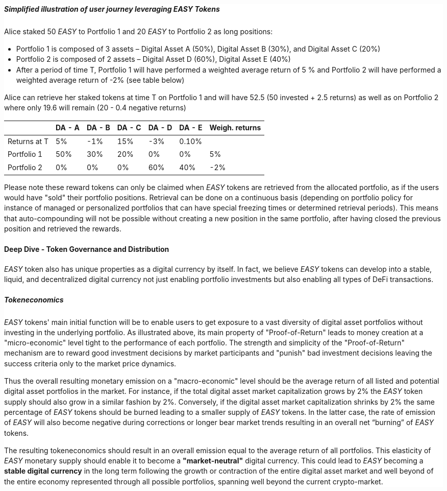 ##### Simplified illustration of user journey leveraging *EASY* Tokens

Alice staked 50 *EASY* to Portfolio 1 and 20 *EASY* to Portfolio 2 as long positions:

* Portfolio 1 is composed of 3 assets – Digital Asset A (50%), Digital Asset B (30%), and Digital Asset C (20%)
* Portfolio 2 is composed of 2 assets – Digital Asset D (60%), Digital Asset E (40%)
* After a period of time T, Portfolio 1 will have performed a weighted average return of 5 % and Portfolio 2 will have performed a weighted average return of -2% (see table below)

Alice can retrieve her staked tokens at time T on Portfolio 1 and will have 52.5 (50 invested + 2.5 returns) as well as on Portfolio 2 where only 19.6 will remain (20 - 0.4 negative returns)

|              | DA - A | DA - B | DA - C | DA - D | DA - E | Weigh. returns |
| ------------ | ------ | ------ | ------ | ------ | ------ | -------------- |
| Returns at T | 5%     | -1%    | 15%    | -3%    | 0.10%  |                |
| Portfolio 1  | 50%    | 30%    | 20%    | 0%     | 0%     | 5%             |
| Portfolio 2  | 0%     | 0%     | 0%     | 60%    | 40%    | -2%            |

Please note these reward tokens can only be claimed when *EASY* tokens are retrieved from the allocated portfolio, as if the users would have "sold" their portfolio positions. Retrieval can be done on a continuous basis (depending on portfolio policy for instance of managed or personalized portfolios that can have special freezing times or determined retrieval periods). This means that auto-compounding will not be possible without creating a new position in the same portfolio, after having closed the previous position and retrieved the rewards.

#### Deep Dive - Token Governance and Distribution

*EASY* token also has unique properties as a digital currency by itself. In fact, we believe *EASY* tokens can develop into a stable, liquid, and decentralized digital currency not just enabling portfolio investments but also enabling all types of DeFi transactions.

##### Tokeneconomics

*EASY* tokens' main initial function will be to enable users to get exposure to a vast diversity of digital asset portfolios without investing in the underlying portfolio. As illustrated above, its main property of "Proof-of-Return" leads to money creation at a "micro-economic" level tight to the performance of each portfolio. The strength and simplicity of the "Proof-of-Return" mechanism are to reward good investment decisions by market participants and "punish" bad investment decisions leaving the success criteria only to the market price dynamics.

Thus the overall resulting monetary emission on a "macro-economic" level should be the average return of all listed and potential digital asset portfolios in the market. For instance, if the total digital asset market capitalization grows by 2% the *EASY* token supply should also grow in a similar fashion by 2%. Conversely, if the digital asset market capitalization shrinks by 2% the same percentage of *EASY* tokens should be burned leading to a smaller supply of *EASY* tokens. In the latter case, the rate of emission of *EASY* will also become negative during corrections or longer bear market trends resulting in an overall net “burning” of *EASY* tokens.

The resulting tokeneconomics should result in an overall emission equal to the average return of all portfolios. This elasticity of *EASY* monetary supply should enable it to become a **"market-neutral"** digital currency. This could lead to *EASY* becoming a **stable digital currency** in the long term following the growth or contraction of the entire digital asset market and well beyond of the entire economy represented through all possible portfolios, spanning well beyond the current crypto-market.
